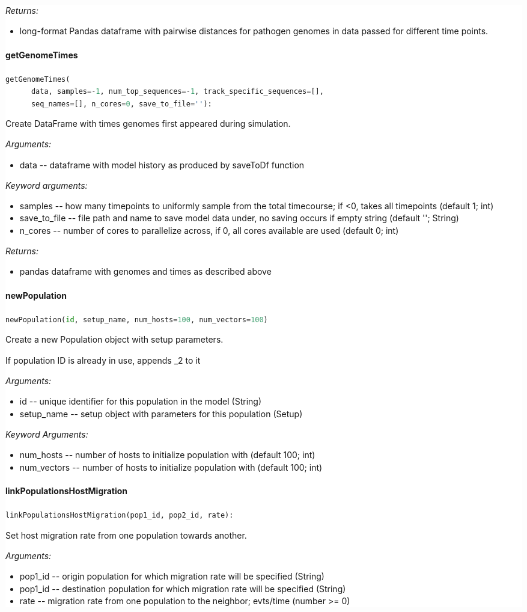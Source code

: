 _Returns:_
- long-format Pandas dataframe with pairwise distances for pathogen
genomes in data passed for different time points.

#### getGenomeTimes

```python
getGenomeTimes(
      data, samples=-1, num_top_sequences=-1, track_specific_sequences=[],
      seq_names=[], n_cores=0, save_to_file=''):
```


Create DataFrame with times genomes first appeared during simulation.

_Arguments:_
- data -- dataframe with model history as produced by saveToDf function

_Keyword arguments:_
- samples -- how many timepoints to uniformly sample from the total
    timecourse; if <0, takes all timepoints (default 1; int)
- save_to_file -- file path and name to save model data under, no saving
    occurs if empty string (default ''; String)
- n_cores -- number of cores to parallelize across, if 0, all cores
    available are used (default 0; int)

_Returns:_
- pandas dataframe with genomes and times as described above

#### newPopulation

```python
newPopulation(id, setup_name, num_hosts=100, num_vectors=100)
```


Create a new Population object with setup parameters.

If population ID is already in use, appends _2 to it

_Arguments:_
- id -- unique identifier for this population in the model (String)
- setup_name -- setup object with parameters for this population (Setup)

_Keyword Arguments:_
- num_hosts -- number of hosts to initialize population with (default 100;
int)
- num_vectors -- number of hosts to initialize population with (default
100; int)

#### linkPopulationsHostMigration

```python
linkPopulationsHostMigration(pop1_id, pop2_id, rate):
```


Set host migration rate from one population towards another.

_Arguments:_
- pop1_id -- origin population for which migration rate will be specified
    (String)
- pop1_id -- destination population for which migration rate will be
    specified (String)
- rate -- migration rate from one population to the neighbor; evts/time
    (number >= 0)
